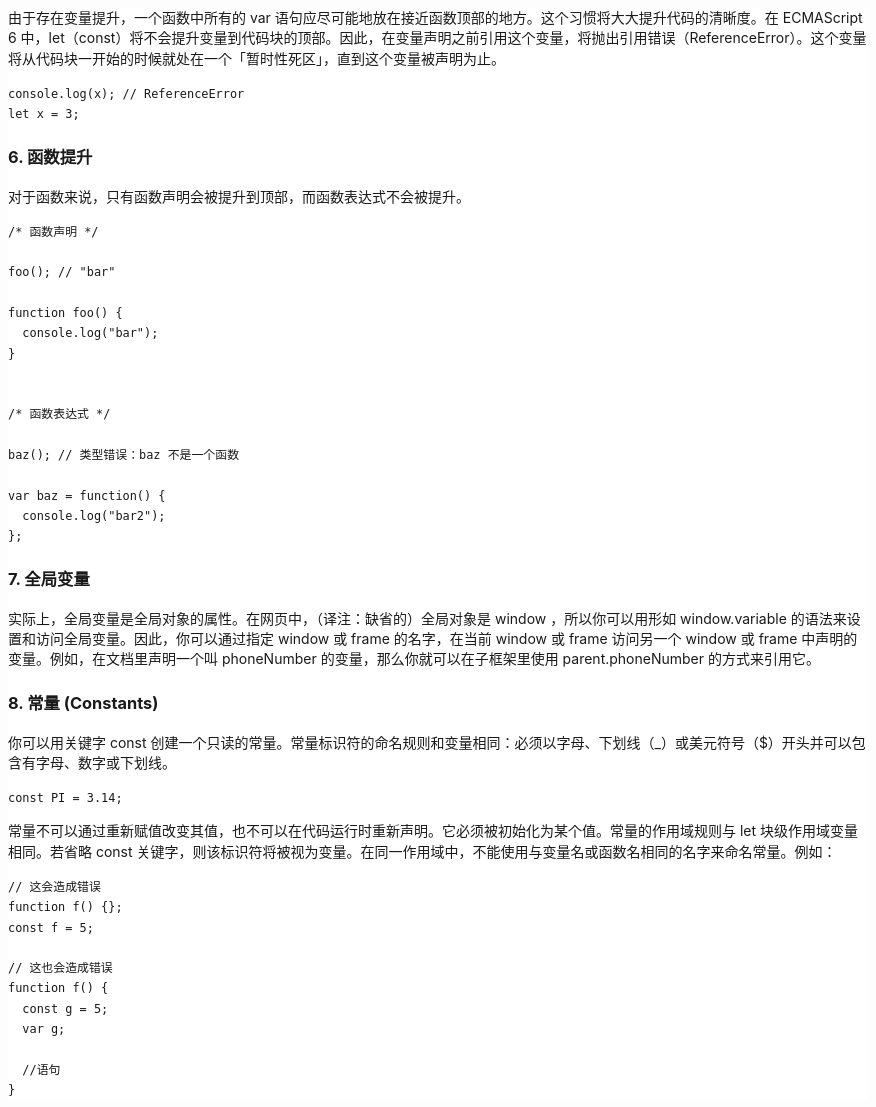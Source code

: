由于存在变量提升，一个函数中所有的 var 语句应尽可能地放在接近函数顶部的地方。这个习惯将大大提升代码的清晰度。在 ECMAScript 6 中，let（const）将不会提升变量到代码块的顶部。因此，在变量声明之前引用这个变量，将抛出引用错误（ReferenceError）。这个变量将从代码块一开始的时候就处在一个「暂时性死区」，直到这个变量被声明为止。

```
console.log(x); // ReferenceError
let x = 3;
```

### 6. 函数提升

对于函数来说，只有函数声明会被提升到顶部，而函数表达式不会被提升。

```
/* 函数声明 */

foo(); // "bar"

function foo() {
  console.log("bar");
}


/* 函数表达式 */

baz(); // 类型错误：baz 不是一个函数

var baz = function() {
  console.log("bar2");
};
```

### 7. 全局变量

实际上，全局变量是全局对象的属性。在网页中，（译注：缺省的）全局对象是 window ，所以你可以用形如 window.variable 的语法来设置和访问全局变量。因此，你可以通过指定 window 或 frame 的名字，在当前 window 或 frame 访问另一个 window 或 frame 中声明的变量。例如，在文档里声明一个叫 phoneNumber 的变量，那么你就可以在子框架里使用 parent.phoneNumber 的方式来引用它。

### 8. 常量 (Constants)

你可以用关键字 const 创建一个只读的常量。常量标识符的命名规则和变量相同：必须以字母、下划线（_）或美元符号（\$）开头并可以包含有字母、数字或下划线。

    const PI = 3.14;

常量不可以通过重新赋值改变其值，也不可以在代码运行时重新声明。它必须被初始化为某个值。常量的作用域规则与 let 块级作用域变量相同。若省略 const 关键字，则该标识符将被视为变量。在同一作用域中，不能使用与变量名或函数名相同的名字来命名常量。例如：

```
// 这会造成错误
function f() {};
const f = 5;

// 这也会造成错误
function f() {
  const g = 5;
  var g;

  //语句
}
```
